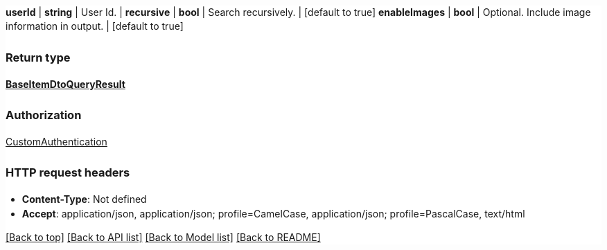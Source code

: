  **userId** | **string** | User Id. | 
 **recursive** | **bool** | Search recursively. | [default to true]
 **enableImages** | **bool** | Optional. Include image information in output. | [default to true]

### Return type

[**BaseItemDtoQueryResult**](BaseItemDtoQueryResult.md)

### Authorization

[CustomAuthentication](../README.md#CustomAuthentication)

### HTTP request headers

- **Content-Type**: Not defined
- **Accept**: application/json, application/json; profile=CamelCase, application/json; profile=PascalCase, text/html

[[Back to top]](#) [[Back to API list]](../README.md#documentation-for-api-endpoints)
[[Back to Model list]](../README.md#documentation-for-models)
[[Back to README]](../README.md)

